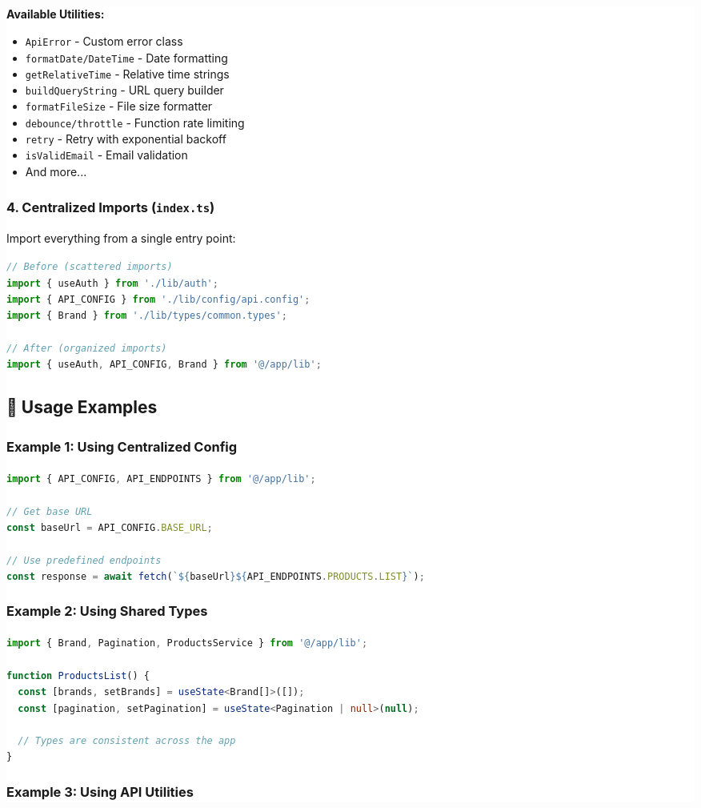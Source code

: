 **Available Utilities:**
- `ApiError` - Custom error class
- `formatDate/DateTime` - Date formatting
- `getRelativeTime` - Relative time strings
- `buildQueryString` - URL query builder
- `formatFileSize` - File size formatter
- `debounce/throttle` - Function rate limiting
- `retry` - Retry with exponential backoff
- `isValidEmail` - Email validation
- And more...

### 4. Centralized Imports (`index.ts`)

Import everything from a single entry point:

```typescript
// Before (scattered imports)
import { useAuth } from './lib/auth';
import { API_CONFIG } from './lib/config/api.config';
import { Brand } from './lib/types/common.types';

// After (organized imports)
import { useAuth, API_CONFIG, Brand } from '@/app/lib';
```

## 📖 Usage Examples

### Example 1: Using Centralized Config

```typescript
import { API_CONFIG, API_ENDPOINTS } from '@/app/lib';

// Get base URL
const baseUrl = API_CONFIG.BASE_URL;

// Use predefined endpoints
const response = await fetch(`${baseUrl}${API_ENDPOINTS.PRODUCTS.LIST}`);
```

### Example 2: Using Shared Types

```typescript
import { Brand, Pagination, ProductsService } from '@/app/lib';

function ProductsList() {
  const [brands, setBrands] = useState<Brand[]>([]);
  const [pagination, setPagination] = useState<Pagination | null>(null);

  // Types are consistent across the app
}
```

### Example 3: Using API Utilities
